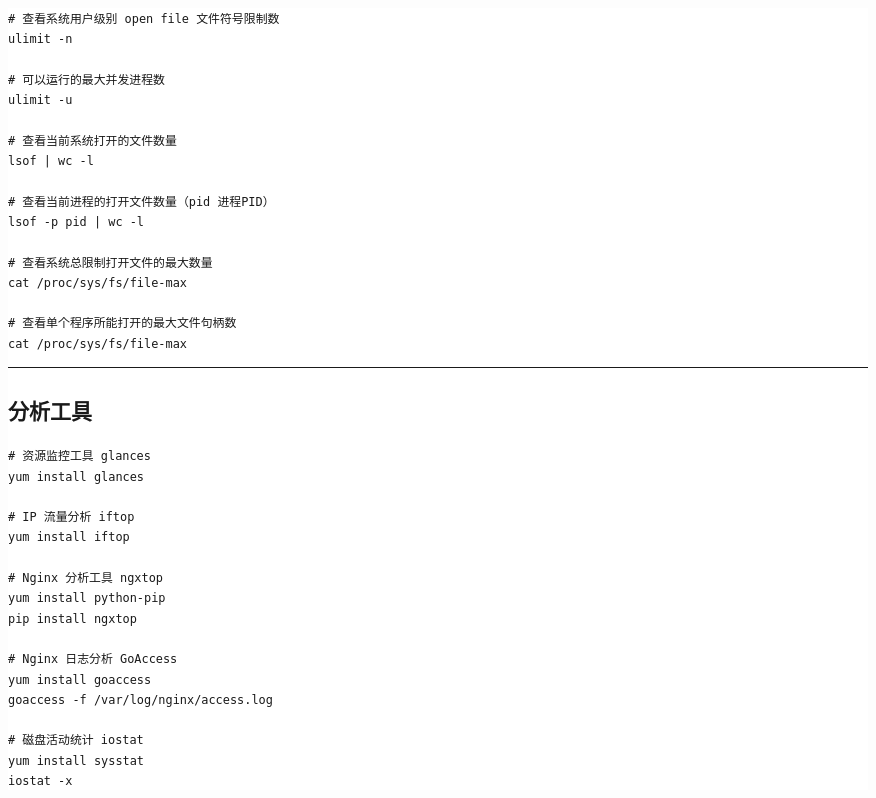 	# 查看系统用户级别 open file 文件符号限制数
	ulimit -n

	# 可以运行的最大并发进程数
	ulimit -u
	
	# 查看当前系统打开的文件数量
	lsof | wc -l
	
	# 查看当前进程的打开文件数量（pid 进程PID）
	lsof -p pid | wc -l
	
	# 查看系统总限制打开文件的最大数量
	cat /proc/sys/fs/file-max
	
	# 查看单个程序所能打开的最大文件句柄数
	cat /proc/sys/fs/file-max

----------

## 分析工具

	# 资源监控工具 glances
	yum install glances

	# IP 流量分析 iftop
	yum install iftop

	# Nginx 分析工具 ngxtop
	yum install python-pip
	pip install ngxtop

	# Nginx 日志分析 GoAccess
	yum install goaccess
	goaccess -f /var/log/nginx/access.log

	# 磁盘活动统计 iostat
	yum install sysstat
	iostat -x
